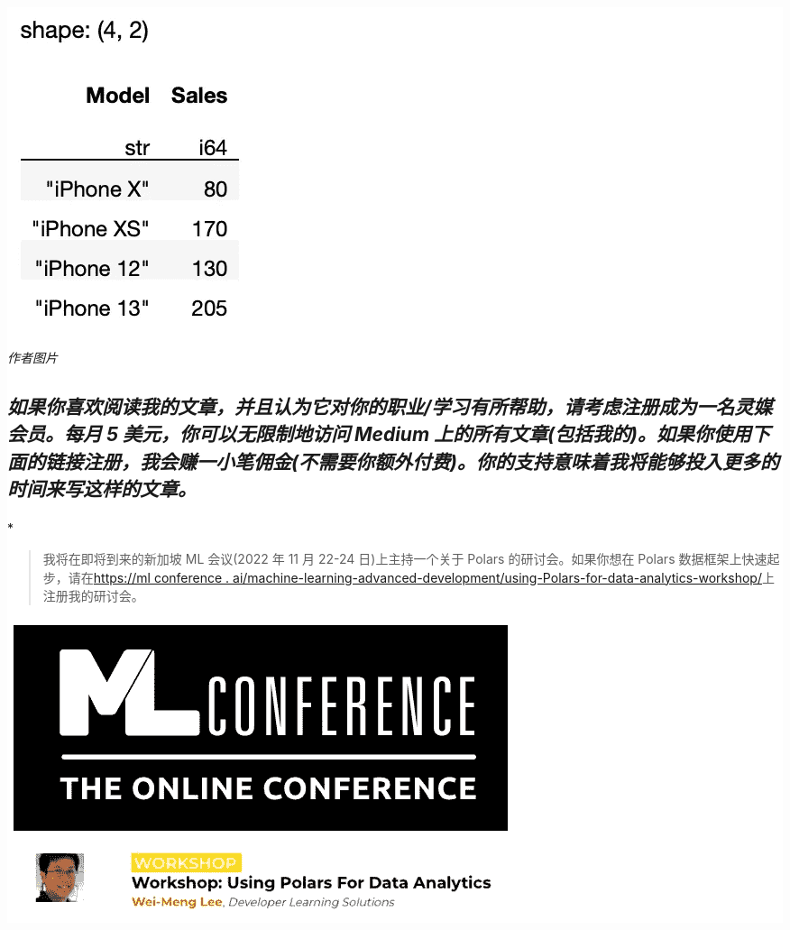 *![](img/16fce0d70e4c6e92b037748278d4b11a.png)*

*作者图片*

## *如果你喜欢阅读我的文章，并且认为它对你的职业/学习有所帮助，请考虑注册成为一名灵媒会员。每月 5 美元，你可以无限制地访问 Medium 上的所有文章(包括我的)。如果你使用下面的链接注册，我会赚一小笔佣金(不需要你额外付费)。你的支持意味着我将能够投入更多的时间来写这样的文章。*

*[](https://weimenglee.medium.com/membership)  

> 我将在即将到来的新加坡 ML 会议(2022 年 11 月 22-24 日)上主持一个关于 Polars 的研讨会。如果你想在 Polars 数据框架上快速起步，请在[https://ml conference . ai/machine-learning-advanced-development/using-Polars-for-data-analytics-workshop/](https://mlconference.ai/machine-learning-advanced-development/using-polars-for-data-analytics-workshop/)上注册我的研讨会。

![](img/b1bb1beb7127f109628516f77a2b9338.png)
